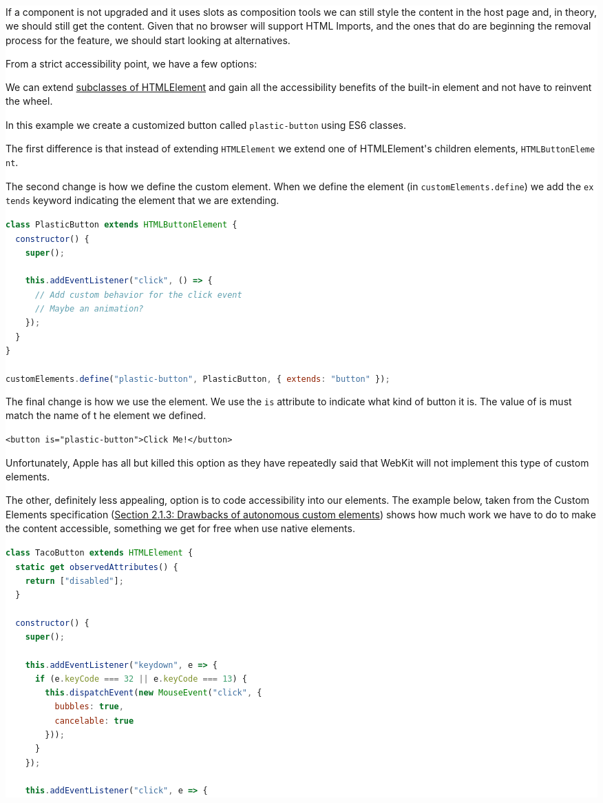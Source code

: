If a component is not upgraded and it uses slots as composition tools we can still style the content in the host page and, in theory, we should still get the content. Given that no browser will support HTML Imports, and the ones that do are beginning the removal process for the feature, we should start looking at alternatives.

From a strict accessibility point, we have a few options:

We can extend [subclasses of HTMLElement](https://html.spec.whatwg.org/multipage/indices.html#element-interfaces) and gain all the accessibility benefits of the built-in element and not have to reinvent the wheel.

In this example we create a customized button called `plastic-button` using ES6 classes.

The first difference is that instead of extending `HTMLElement` we extend one of HTMLElement's children elements, `HTMLButtonElement`.

The second change is how we define the custom element. When we define the element (in `customElements.define`) we add the `extends` keyword indicating the element that we are extending.

```javascript
class PlasticButton extends HTMLButtonElement {
  constructor() {
    super();

    this.addEventListener("click", () => {
      // Add custom behavior for the click event
      // Maybe an animation?
    });
  }
}

customElements.define("plastic-button", PlasticButton, { extends: "button" });
```

The final change is how we use the element. We use the `is` attribute to indicate what kind of button it is. The value of is must match the name of t he element we defined.

```markup
<button is="plastic-button">Click Me!</button>
```

Unfortunately, Apple has all but killed this option as they have repeatedly said that WebKit will not implement this type of custom elements.

The other, definitely less appealing, option is to code accessibility into our elements. The example below, taken from the Custom Elements specification ([Section 2.1.3: Drawbacks of autonomous custom elements](https://www.w3.org/TR/custom-elements/#custom-elements-autonomous-drawbacks)) shows how much work we have to do to make the content accessible, something we get for free when use native elements.

```javascript
class TacoButton extends HTMLElement {
  static get observedAttributes() {
    return ["disabled"];
  }

  constructor() {
    super();

    this.addEventListener("keydown", e => {
      if (e.keyCode === 32 || e.keyCode === 13) {
        this.dispatchEvent(new MouseEvent("click", {
          bubbles: true,
          cancelable: true
        }));
      }
    });

    this.addEventListener("click", e => {
```